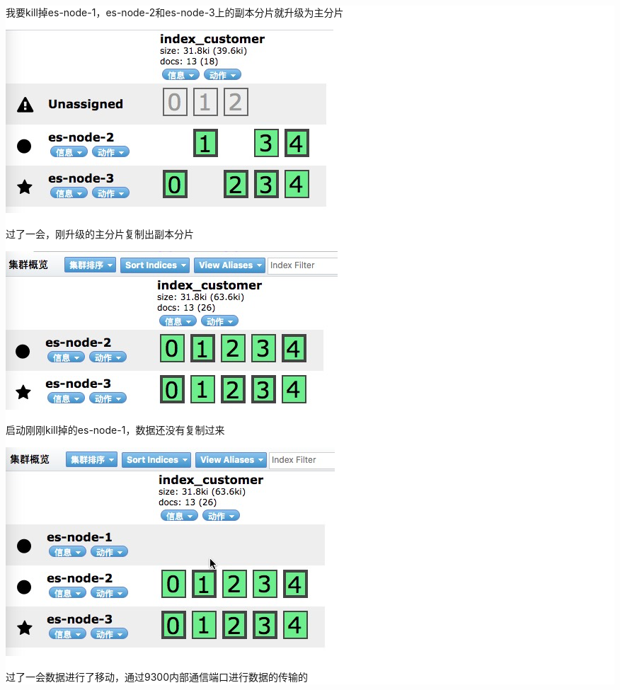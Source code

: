 我要kill掉es-node-1，es-node-2和es-node-3上的副本分片就升级为主分片

![image-20200220211350285](./assets/es/image-20200220211350285.png)

过了一会，刚升级的主分片复制出副本分片

![image-20200220211603183](./assets/es/image-20200220211603183.png)

启动刚刚kill掉的es-node-1，数据还没有复制过来

![image-20200220212202600](./assets/es/image-20200220212202600.png)

过了一会数据进行了移动，通过9300内部通信端口进行数据的传输的

